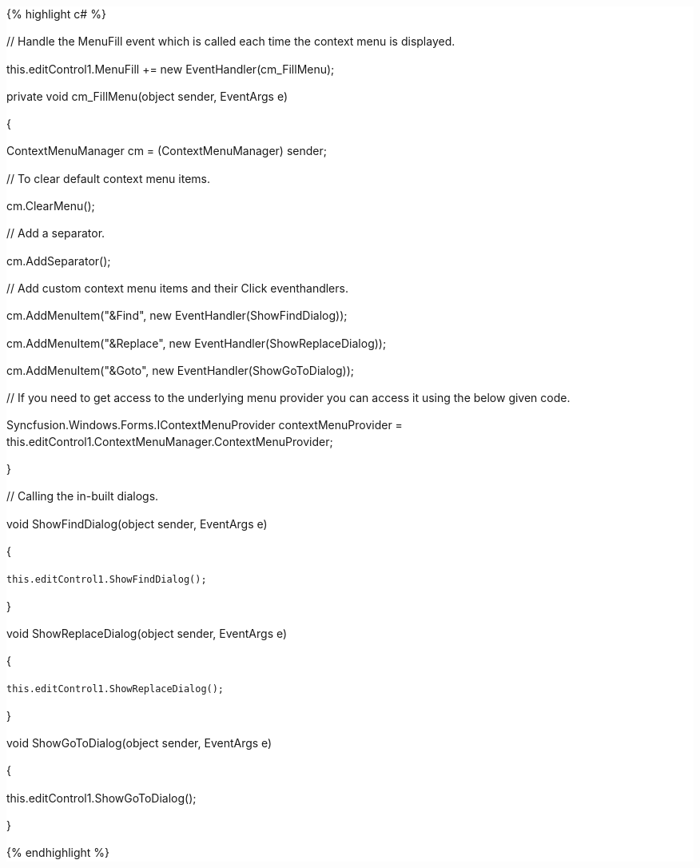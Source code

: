{% highlight c# %}



// Handle the MenuFill event which is called each time the context menu is displayed.

this.editControl1.MenuFill += new EventHandler(cm_FillMenu);



private void cm_FillMenu(object sender, EventArgs e)

{

ContextMenuManager cm = (ContextMenuManager) sender;



// To clear default context menu items.

cm.ClearMenu();



// Add a separator.

cm.AddSeparator();



// Add custom context menu items and their Click eventhandlers.

cm.AddMenuItem("&Find", new EventHandler(ShowFindDialog));

cm.AddMenuItem("&Replace", new EventHandler(ShowReplaceDialog));

cm.AddMenuItem("&Goto", new EventHandler(ShowGoToDialog));



// If you need to get access to the underlying menu provider you can access it using the below given code.

Syncfusion.Windows.Forms.IContextMenuProvider contextMenuProvider = this.editControl1.ContextMenuManager.ContextMenuProvider;

}



// Calling the in-built dialogs.



void ShowFindDialog(object sender, EventArgs e)

{

    this.editControl1.ShowFindDialog();

}



void ShowReplaceDialog(object sender, EventArgs e)

{

    this.editControl1.ShowReplaceDialog();

}



void ShowGoToDialog(object sender, EventArgs e)

{

this.editControl1.ShowGoToDialog();

}

{% endhighlight %}
